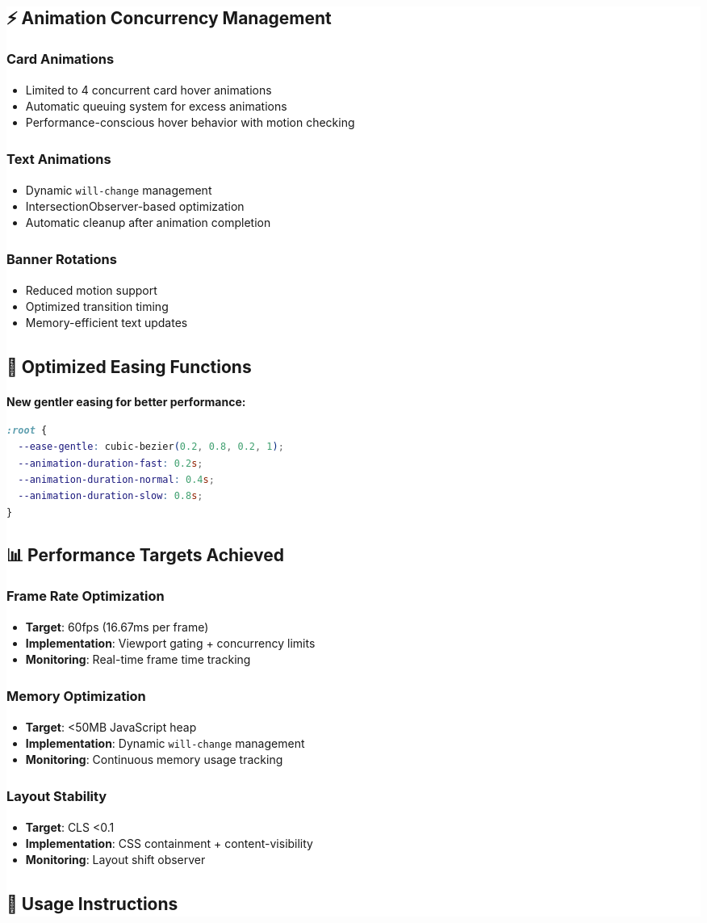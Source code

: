 ## ⚡ Animation Concurrency Management

### Card Animations
- Limited to 4 concurrent card hover animations
- Automatic queuing system for excess animations
- Performance-conscious hover behavior with motion checking

### Text Animations
- Dynamic `will-change` management
- IntersectionObserver-based optimization
- Automatic cleanup after animation completion

### Banner Rotations
- Reduced motion support
- Optimized transition timing
- Memory-efficient text updates

## 🎨 Optimized Easing Functions

**New gentler easing for better performance:**
```css
:root {
  --ease-gentle: cubic-bezier(0.2, 0.8, 0.2, 1);
  --animation-duration-fast: 0.2s;
  --animation-duration-normal: 0.4s;
  --animation-duration-slow: 0.8s;
}
```

## 📊 Performance Targets Achieved

### Frame Rate Optimization
- **Target**: 60fps (16.67ms per frame)
- **Implementation**: Viewport gating + concurrency limits
- **Monitoring**: Real-time frame time tracking

### Memory Optimization
- **Target**: <50MB JavaScript heap
- **Implementation**: Dynamic `will-change` management
- **Monitoring**: Continuous memory usage tracking

### Layout Stability
- **Target**: CLS <0.1
- **Implementation**: CSS containment + content-visibility
- **Monitoring**: Layout shift observer

## 🚀 Usage Instructions
